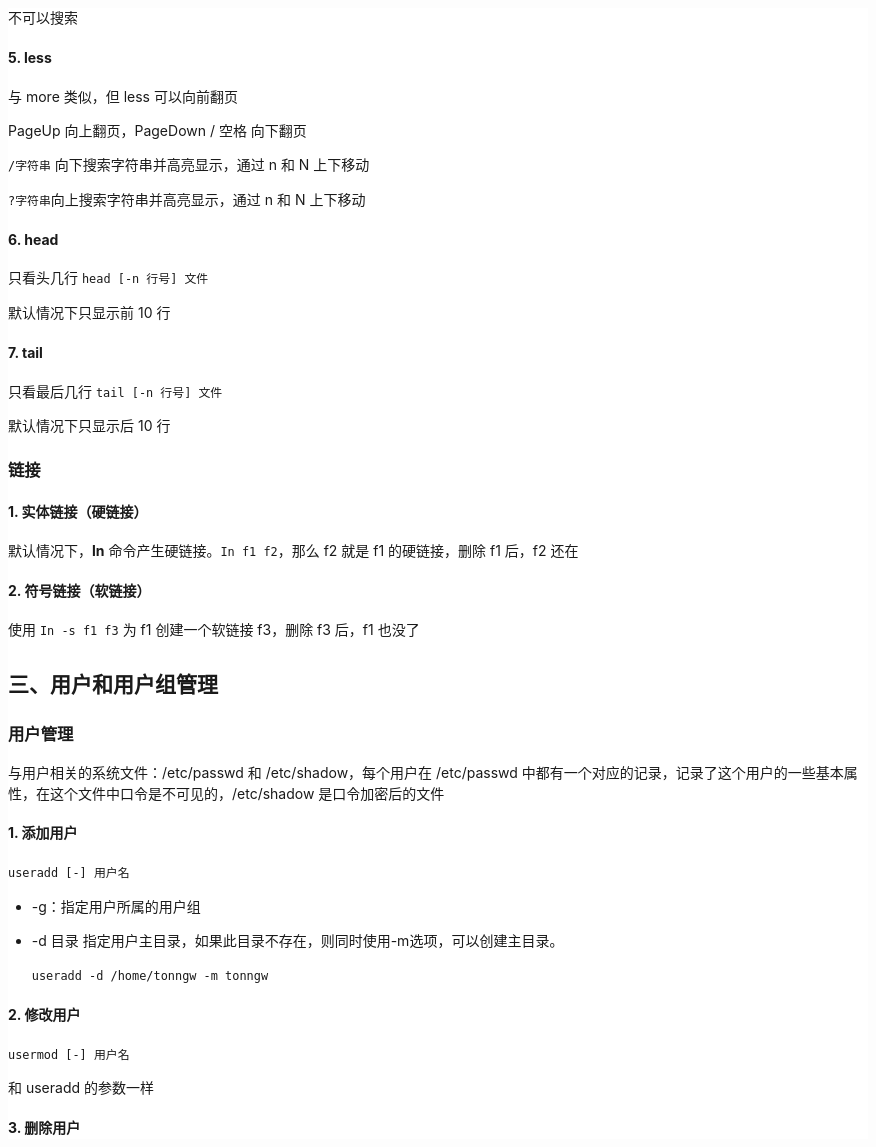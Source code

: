 不可以搜索

#### 5. less

与 more 类似，但 less 可以向前翻页

PageUp 向上翻页，PageDown / 空格 向下翻页

`/字符串` 向下搜索字符串并高亮显示，通过 n 和 N 上下移动

`?字符串`向上搜索字符串并高亮显示，通过 n 和 N 上下移动

#### 6. head

只看头几行 `head [-n 行号] 文件`

默认情况下只显示前 10 行

#### 7. tail

只看最后几行 `tail [-n 行号] 文件`

默认情况下只显示后 10 行

### 链接

#### 1. 实体链接（硬链接）

默认情况下，**ln** 命令产生硬链接。`In f1 f2`，那么 f2 就是 f1 的硬链接，删除 f1 后，f2 还在

#### 2. 符号链接（软链接）

使用 `In -s f1 f3` 为 f1 创建一个软链接 f3，删除 f3 后，f1 也没了

## 三、用户和用户组管理

### 用户管理

与用户相关的系统文件：/etc/passwd 和 /etc/shadow，每个用户在 /etc/passwd 中都有一个对应的记录，记录了这个用户的一些基本属性，在这个文件中口令是不可见的，/etc/shadow 是口令加密后的文件

#### 1. 添加用户

`useradd [-] 用户名`

- -g：指定用户所属的用户组

- -d 目录 指定用户主目录，如果此目录不存在，则同时使用-m选项，可以创建主目录。

  `useradd -d /home/tonngw -m tonngw`

#### 2. 修改用户

`usermod [-] 用户名`

和 useradd 的参数一样

#### 3. 删除用户
